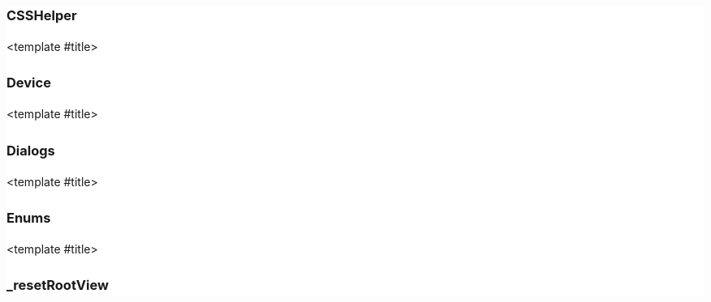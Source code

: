 ### CSSHelper

</template>

</APIRef>

</div>

<div class="isConst">

<APIRef for="2326" v-once>

<template #title>

### Device

</template>

</APIRef>

</div>

<div class="isConst">

<APIRef for="12959" v-once>

<template #title>

### Dialogs

</template>

</APIRef>

</div>

<div class="isConst">

<APIRef for="5030" v-once>

<template #title>

### Enums

</template>

</APIRef>

</div>

<div class="isConst">

<APIRef for="4779" v-once>

<template #title>

### _resetRootView

</template>

</APIRef>
